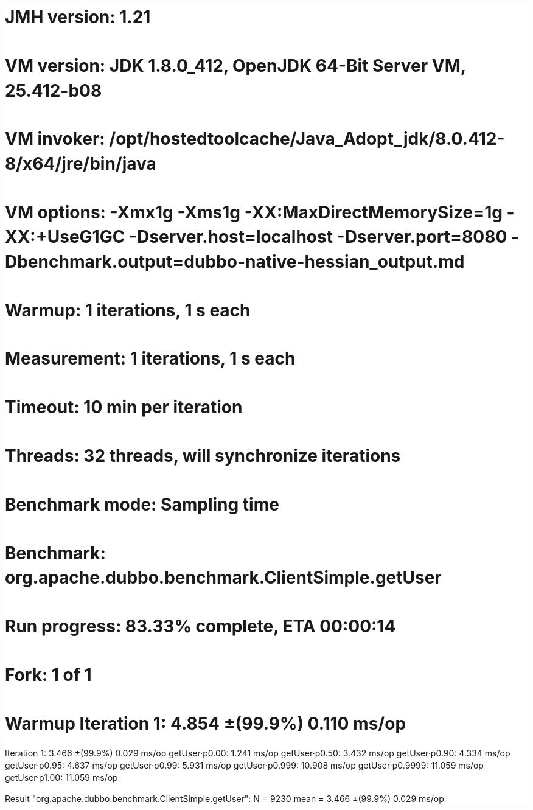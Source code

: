 # JMH version: 1.21
# VM version: JDK 1.8.0_412, OpenJDK 64-Bit Server VM, 25.412-b08
# VM invoker: /opt/hostedtoolcache/Java_Adopt_jdk/8.0.412-8/x64/jre/bin/java
# VM options: -Xmx1g -Xms1g -XX:MaxDirectMemorySize=1g -XX:+UseG1GC -Dserver.host=localhost -Dserver.port=8080 -Dbenchmark.output=dubbo-native-hessian_output.md
# Warmup: 1 iterations, 1 s each
# Measurement: 1 iterations, 1 s each
# Timeout: 10 min per iteration
# Threads: 32 threads, will synchronize iterations
# Benchmark mode: Sampling time
# Benchmark: org.apache.dubbo.benchmark.ClientSimple.getUser

# Run progress: 83.33% complete, ETA 00:00:14
# Fork: 1 of 1
# Warmup Iteration   1: 4.854 ±(99.9%) 0.110 ms/op
Iteration   1: 3.466 ±(99.9%) 0.029 ms/op
                 getUser·p0.00:   1.241 ms/op
                 getUser·p0.50:   3.432 ms/op
                 getUser·p0.90:   4.334 ms/op
                 getUser·p0.95:   4.637 ms/op
                 getUser·p0.99:   5.931 ms/op
                 getUser·p0.999:  10.908 ms/op
                 getUser·p0.9999: 11.059 ms/op
                 getUser·p1.00:   11.059 ms/op



Result "org.apache.dubbo.benchmark.ClientSimple.getUser":
  N = 9230
  mean =      3.466 ±(99.9%) 0.029 ms/op
